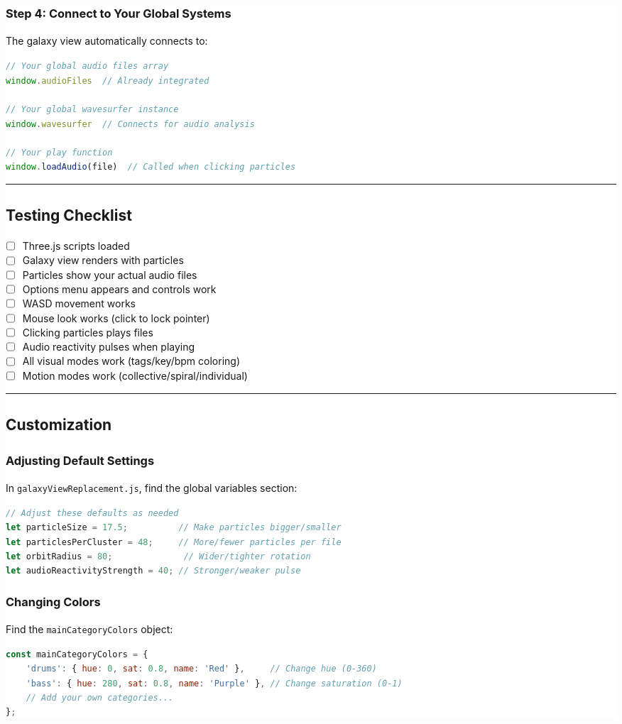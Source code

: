 ### Step 4: Connect to Your Global Systems

The galaxy view automatically connects to:

```javascript
// Your global audio files array
window.audioFiles  // Already integrated

// Your global wavesurfer instance
window.wavesurfer  // Connects for audio analysis

// Your play function
window.loadAudio(file)  // Called when clicking particles
```

---

## Testing Checklist

- [ ] Three.js scripts loaded
- [ ] Galaxy view renders with particles
- [ ] Particles show your actual audio files
- [ ] Options menu appears and controls work
- [ ] WASD movement works
- [ ] Mouse look works (click to lock pointer)
- [ ] Clicking particles plays files
- [ ] Audio reactivity pulses when playing
- [ ] All visual modes work (tags/key/bpm coloring)
- [ ] Motion modes work (collective/spiral/individual)

---

## Customization

### Adjusting Default Settings

In `galaxyViewReplacement.js`, find the global variables section:

```javascript
// Adjust these defaults as needed
let particleSize = 17.5;          // Make particles bigger/smaller
let particlesPerCluster = 48;     // More/fewer particles per file
let orbitRadius = 80;              // Wider/tighter rotation
let audioReactivityStrength = 40; // Stronger/weaker pulse
```

### Changing Colors

Find the `mainCategoryColors` object:

```javascript
const mainCategoryColors = {
    'drums': { hue: 0, sat: 0.8, name: 'Red' },     // Change hue (0-360)
    'bass': { hue: 280, sat: 0.8, name: 'Purple' }, // Change saturation (0-1)
    // Add your own categories...
};
```
